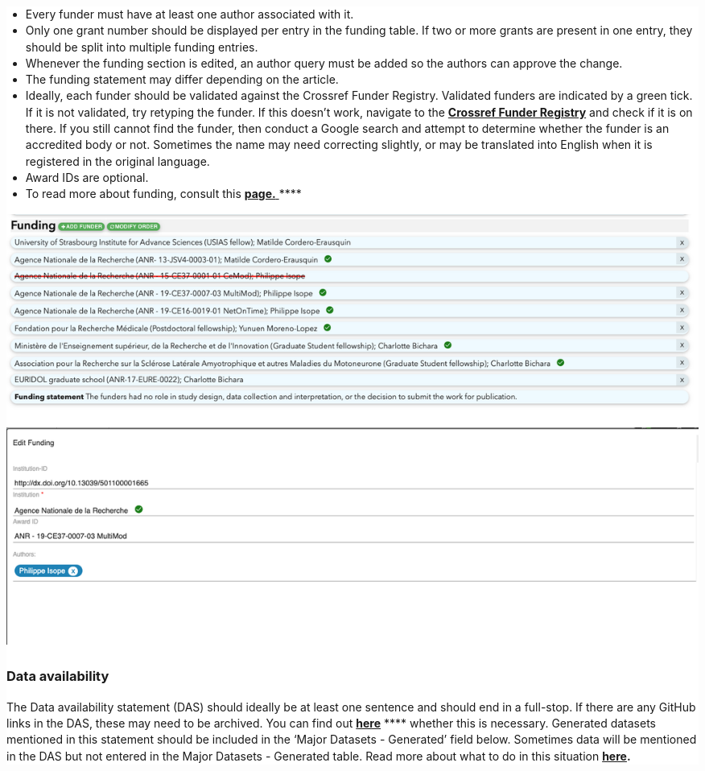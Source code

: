 * Every funder must have at least one author associated with it.
* Only one grant number should be displayed per entry in the funding table. If two or more grants are present in one entry, they should be split into multiple funding entries.
* Whenever the funding section is edited, an author query must be added so the authors can approve the change.
* The funding statement may differ depending on the article.&#x20;
* Ideally, each funder should be validated against the Crossref Funder Registry. Validated funders are indicated by a green tick. If it is not validated, try retyping the funder. If this doesn’t work, navigate to the [**Crossref Funder Registry**](https://www.crossref.org/services/funder-registry/) and check if it is on there. If you still cannot find the funder, then conduct a Google search and attempt to determine whether the funder is an accredited body or not. Sometimes the name may need correcting slightly, or may be translated into English when it is registered in the original language.&#x20;
* Award IDs are optional.
* To read more about funding, consult this [**page.** ](article-details/content/funding-information.md)****

![](.gitbook/assets/screenshot-2021-09-08-at-09.15.34.png)

![You can click into each funding entry to check the details](.gitbook/assets/screenshot-2021-09-08-at-09.15.41.png)

### Data availability&#x20;

The Data availability statement (DAS) should ideally be at least one sentence and should end in a full-stop. If there are any GitHub links in the DAS, these may need to be archived. You can find out [**here**](toolkit/archiving-code.md#check-whether-the-repo-contains-code-and-is-public) **** whether this is necessary. Generated datasets mentioned in this statement should be included in the ‘Major Datasets - Generated’ field below. Sometimes data will be mentioned in the DAS but not entered in the Major Datasets - Generated table. Read more about what to do in this situation [**here**](article-details/content/data-availability.md#what-is-the-data-availability-section)**.**&#x20;
